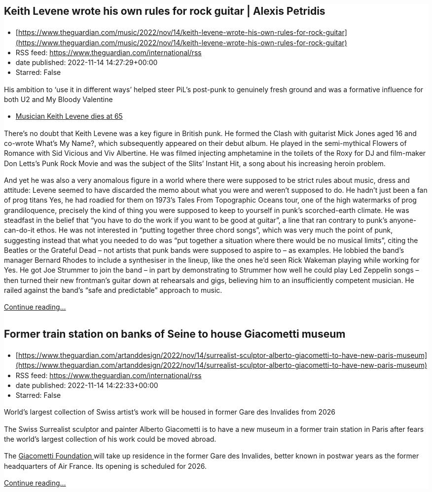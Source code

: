 
## Keith Levene wrote his own rules for rock guitar | Alexis Petridis
 - [https://www.theguardian.com/music/2022/nov/14/keith-levene-wrote-his-own-rules-for-rock-guitar](https://www.theguardian.com/music/2022/nov/14/keith-levene-wrote-his-own-rules-for-rock-guitar)
 - RSS feed: https://www.theguardian.com/international/rss
 - date published: 2022-11-14 14:27:29+00:00
 - Starred: False

<p>His ambition to ‘use it in different ways’ helped steer PiL’s post-punk to genuinely fresh ground and was a formative influence for both U2 and My Bloody Valentine</p><ul><li><a href="https://www.theguardian.com/music/2022/nov/12/keith-levene-founding-member-of-the-clash-dies-at-65-public-image-ltd">Musician Keith Levene dies at 65</a></li></ul><p>There’s no doubt that Keith Levene was a key figure in British punk. He formed the Clash with guitarist Mick Jones aged 16 and co-wrote What’s My Name?, which subsequently appeared on their debut album. He played in the semi-mythical Flowers of Romance with Sid Vicious and Viv Albertine. He was filmed injecting amphetamine in the toilets of the Roxy for DJ and film-maker Don Letts’s Punk Rock Movie and was the subject of the Slits’ Instant Hit, a song about his increasing heroin problem.</p><p>And yet he was also a very anomalous figure in a world where there were supposed to be strict rules about music, dress and attitude: Levene seemed to have discarded the memo about what you were and weren’t supposed to do. He hadn’t just been a fan of prog titans Yes, he had roadied for them on 1973’s Tales From Topographic Oceans tour, one of the high watermarks of prog grandiloquence, precisely the kind of thing you were supposed to keep to yourself in punk’s scorched-earth climate. He was steadfast in the belief that “you have to do the work if you want to be good at guitar”, a line that ran contrary to punk’s anyone-can-do-it ethos. He was not interested in “putting together three chord songs”, which was very much the point of punk, suggesting instead that what you needed to do was “put together a situation where there would be no musical limits”, citing the Beatles or the Grateful Dead – not artists that punk bands were supposed to aspire to – as examples. He lobbied the band’s manager Bernard Rhodes to include a synthesiser in the lineup, like the ones he’d seen Rick Wakeman playing while working for Yes. He got Joe Strummer to join the band – in part by demonstrating to Strummer how well he could play Led Zeppelin songs – then turned their new frontman’s guitar down at rehearsals and gigs, believing him to an insufficiently competent musician. He railed against the band’s “safe and predictable” approach to music.</p> <a href="https://www.theguardian.com/music/2022/nov/14/keith-levene-wrote-his-own-rules-for-rock-guitar">Continue reading...</a>

## Former train station on banks of Seine to house Giacometti museum
 - [https://www.theguardian.com/artanddesign/2022/nov/14/surrealist-sculptor-alberto-giacometti-to-have-new-paris-museum](https://www.theguardian.com/artanddesign/2022/nov/14/surrealist-sculptor-alberto-giacometti-to-have-new-paris-museum)
 - RSS feed: https://www.theguardian.com/international/rss
 - date published: 2022-11-14 14:22:33+00:00
 - Starred: False

<p>World’s largest collection of Swiss artist’s work will be housed in former Gare des Invalides from 2026</p><p>The Swiss Surrealist sculptor and painter Alberto Giacometti is to have a new museum in a former train station in Paris after fears the world’s largest collection of his work could be moved abroad.</p><p>The <a href="https://www.fondation-giacometti.fr/">Giacometti Foundation </a>will take up residence in the former Gare des Invalides, better known in postwar years as the former headquarters of Air France. Its opening is scheduled for 2026.</p> <a href="https://www.theguardian.com/artanddesign/2022/nov/14/surrealist-sculptor-alberto-giacometti-to-have-new-paris-museum">Continue reading...</a>
